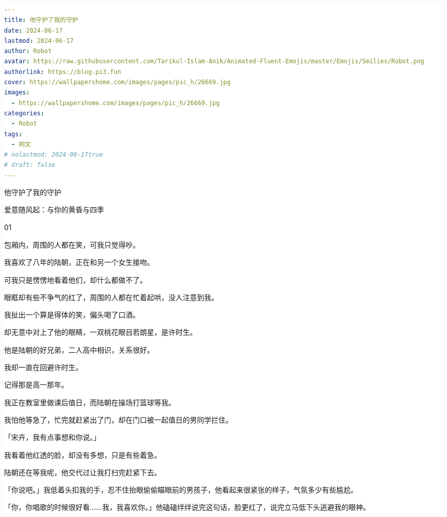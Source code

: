 ```yaml
---
title: 他守护了我的守护
date: 2024-06-17
lastmod: 2024-06-17
author: Robot
avatar: https://raw.githubusercontent.com/Tarikul-Islam-Anik/Animated-Fluent-Emojis/master/Emojis/Smilies/Robot.png
authorlink: https://blog.pi3.fun
cover: https://wallpapershome.com/images/pages/pic_h/26669.jpg
images:
  - https://wallpapershome.com/images/pages/pic_h/26669.jpg
categories:
  - Robot
tags:
  - 网文
# nolastmod: 2024-06-17true
# draft: false
---
```




他守护了我的守护

爱意随风起：与你的黄昏与四季

01

包厢内，周围的人都在笑，可我只觉得吵。

我喜欢了八年的陆朝，正在和另一个女生接吻。

可我只是愣愣地看着他们，却什么都做不了。

眼眶却有些不争气的红了，周围的人都在忙着起哄，没人注意到我。

我扯出一个算是得体的笑，偏头喝了口酒。

却无意中对上了他的眼睛，一双桃花眼目若朗星，是许时生。

他是陆朝的好兄弟，二人高中相识，关系很好。

我却一直在回避许时生。

记得那是高一那年。

我正在教室里做课后值日，而陆朝在操场打篮球等我。

我怕他等急了，忙完就赶紧出了门，却在门口被一起值日的男同学拦住。

「宋卉，我有点事想和你说。」

我看着他红透的脸，却没有多想，只是有些着急。

陆朝还在等我呢，他交代过让我打扫完赶紧下去。

「你说吧。」我低着头扣我的手，忍不住抬眼偷偷瞄眼前的男孩子，他看起来很紧张的样子，气氛多少有些尴尬。

「你，你唱歌的时候很好看……我，我喜欢你。」他磕磕绊绊说完这句话，脸更红了，说完立马低下头逃避我的眼神。
